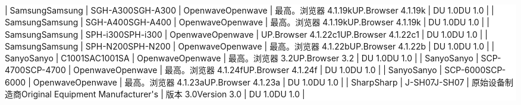 |       <span data-ttu-id="5dd5d-335">Samsung</span><span class="sxs-lookup"><span data-stu-id="5dd5d-335">Samsung</span></span>       |                    <span data-ttu-id="5dd5d-336">SGH-A300</span><span class="sxs-lookup"><span data-stu-id="5dd5d-336">SGH-A300</span></span>                     |             <span data-ttu-id="5dd5d-337">Openwave</span><span class="sxs-lookup"><span data-stu-id="5dd5d-337">Openwave</span></span>              |            <span data-ttu-id="5dd5d-338">最高。浏览器 4.1.19k</span><span class="sxs-lookup"><span data-stu-id="5dd5d-338">UP.Browser 4.1.19k</span></span>             |  <span data-ttu-id="5dd5d-339">DU 1.0</span><span class="sxs-lookup"><span data-stu-id="5dd5d-339">DU 1.0</span></span>  |
|       <span data-ttu-id="5dd5d-340">Samsung</span><span class="sxs-lookup"><span data-stu-id="5dd5d-340">Samsung</span></span>       |                    <span data-ttu-id="5dd5d-341">SGH-A400</span><span class="sxs-lookup"><span data-stu-id="5dd5d-341">SGH-A400</span></span>                     |             <span data-ttu-id="5dd5d-342">Openwave</span><span class="sxs-lookup"><span data-stu-id="5dd5d-342">Openwave</span></span>              |            <span data-ttu-id="5dd5d-343">最高。浏览器 4.1.19k</span><span class="sxs-lookup"><span data-stu-id="5dd5d-343">UP.Browser 4.1.19k</span></span>             |  <span data-ttu-id="5dd5d-344">DU 1.0</span><span class="sxs-lookup"><span data-stu-id="5dd5d-344">DU 1.0</span></span>  |
|       <span data-ttu-id="5dd5d-345">Samsung</span><span class="sxs-lookup"><span data-stu-id="5dd5d-345">Samsung</span></span>       |                    <span data-ttu-id="5dd5d-346">SPH-i300</span><span class="sxs-lookup"><span data-stu-id="5dd5d-346">SPH-i300</span></span>                     |             <span data-ttu-id="5dd5d-347">Openwave</span><span class="sxs-lookup"><span data-stu-id="5dd5d-347">Openwave</span></span>              |            <span data-ttu-id="5dd5d-348">UP.Browser 4.1.22c1</span><span class="sxs-lookup"><span data-stu-id="5dd5d-348">UP.Browser 4.1.22c1</span></span>            |  <span data-ttu-id="5dd5d-349">DU 1.0</span><span class="sxs-lookup"><span data-stu-id="5dd5d-349">DU 1.0</span></span>  |
|       <span data-ttu-id="5dd5d-350">Samsung</span><span class="sxs-lookup"><span data-stu-id="5dd5d-350">Samsung</span></span>       |                    <span data-ttu-id="5dd5d-351">SPH-N200</span><span class="sxs-lookup"><span data-stu-id="5dd5d-351">SPH-N200</span></span>                     |             <span data-ttu-id="5dd5d-352">Openwave</span><span class="sxs-lookup"><span data-stu-id="5dd5d-352">Openwave</span></span>              |            <span data-ttu-id="5dd5d-353">最高。浏览器 4.1.22b</span><span class="sxs-lookup"><span data-stu-id="5dd5d-353">UP.Browser 4.1.22b</span></span>             |  <span data-ttu-id="5dd5d-354">DU 1.0</span><span class="sxs-lookup"><span data-stu-id="5dd5d-354">DU 1.0</span></span>  |
|        <span data-ttu-id="5dd5d-355">Sanyo</span><span class="sxs-lookup"><span data-stu-id="5dd5d-355">Sanyo</span></span>        |                     <span data-ttu-id="5dd5d-356">C1001SA</span><span class="sxs-lookup"><span data-stu-id="5dd5d-356">C1001SA</span></span>                     |             <span data-ttu-id="5dd5d-357">Openwave</span><span class="sxs-lookup"><span data-stu-id="5dd5d-357">Openwave</span></span>              |              <span data-ttu-id="5dd5d-358">最高。浏览器 3.2</span><span class="sxs-lookup"><span data-stu-id="5dd5d-358">UP.Browser 3.2</span></span>               |  <span data-ttu-id="5dd5d-359">DU 1.0</span><span class="sxs-lookup"><span data-stu-id="5dd5d-359">DU 1.0</span></span>  |
|        <span data-ttu-id="5dd5d-360">Sanyo</span><span class="sxs-lookup"><span data-stu-id="5dd5d-360">Sanyo</span></span>        |                    <span data-ttu-id="5dd5d-361">SCP-4700</span><span class="sxs-lookup"><span data-stu-id="5dd5d-361">SCP-4700</span></span>                     |             <span data-ttu-id="5dd5d-362">Openwave</span><span class="sxs-lookup"><span data-stu-id="5dd5d-362">Openwave</span></span>              |            <span data-ttu-id="5dd5d-363">最高。浏览器 4.1.24f</span><span class="sxs-lookup"><span data-stu-id="5dd5d-363">UP.Browser 4.1.24f</span></span>             |  <span data-ttu-id="5dd5d-364">DU 1.0</span><span class="sxs-lookup"><span data-stu-id="5dd5d-364">DU 1.0</span></span>  |
|        <span data-ttu-id="5dd5d-365">Sanyo</span><span class="sxs-lookup"><span data-stu-id="5dd5d-365">Sanyo</span></span>        |                    <span data-ttu-id="5dd5d-366">SCP-6000</span><span class="sxs-lookup"><span data-stu-id="5dd5d-366">SCP-6000</span></span>                     |             <span data-ttu-id="5dd5d-367">Openwave</span><span class="sxs-lookup"><span data-stu-id="5dd5d-367">Openwave</span></span>              |            <span data-ttu-id="5dd5d-368">最高。浏览器 4.1.23a</span><span class="sxs-lookup"><span data-stu-id="5dd5d-368">UP.Browser 4.1.23a</span></span>             |  <span data-ttu-id="5dd5d-369">DU 1.0</span><span class="sxs-lookup"><span data-stu-id="5dd5d-369">DU 1.0</span></span>  |
|        <span data-ttu-id="5dd5d-370">Sharp</span><span class="sxs-lookup"><span data-stu-id="5dd5d-370">Sharp</span></span>        |                     <span data-ttu-id="5dd5d-371">J-SH07</span><span class="sxs-lookup"><span data-stu-id="5dd5d-371">J-SH07</span></span>                      | <span data-ttu-id="5dd5d-372">原始设备制造商</span><span class="sxs-lookup"><span data-stu-id="5dd5d-372">Original Equipment Manufacturer's</span></span> |                <span data-ttu-id="5dd5d-373">版本 3.0</span><span class="sxs-lookup"><span data-stu-id="5dd5d-373">Version 3.0</span></span>                |  <span data-ttu-id="5dd5d-374">DU 1.0</span><span class="sxs-lookup"><span data-stu-id="5dd5d-374">DU 1.0</span></span>  |